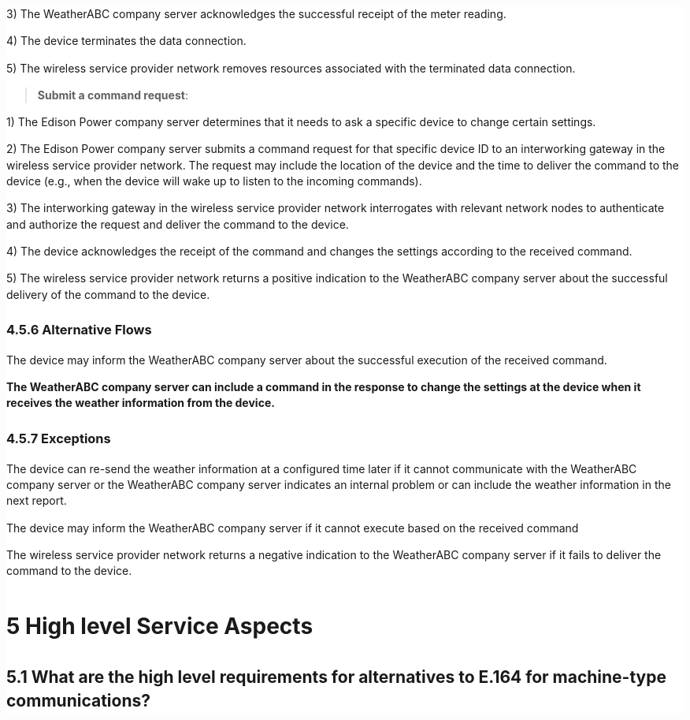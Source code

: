 3\) The WeatherABC company server acknowledges the successful receipt of
the meter reading.

4\) The device terminates the data connection.

5\) The wireless service provider network removes resources associated
with the terminated data connection.

> **Submit a command request**:

1\) The Edison Power company server determines that it needs to ask a
specific device to change certain settings.

2\) The Edison Power company server submits a command request for that
specific device ID to an interworking gateway in the wireless service
provider network. The request may include the location of the device and
the time to deliver the command to the device (e.g., when the device
will wake up to listen to the incoming commands).

3\) The interworking gateway in the wireless service provider network
interrogates with relevant network nodes to authenticate and authorize
the request and deliver the command to the device.

4\) The device acknowledges the receipt of the command and changes the
settings according to the received command.

5\) The wireless service provider network returns a positive indication
to the WeatherABC company server about the successful delivery of the
command to the device.

### 4.5.6 Alternative Flows

The device may inform the WeatherABC company server about the successful
execution of the received command.

**The WeatherABC company server can include a command in the response to
change the settings at the device when it receives the weather
information from the device.**

### 4.5.7 Exceptions

The device can re-send the weather information at a configured time
later if it cannot communicate with the WeatherABC company server or the
WeatherABC company server indicates an internal problem or can include
the weather information in the next report.

The device may inform the WeatherABC company server if it cannot execute
based on the received command

The wireless service provider network returns a negative indication to
the WeatherABC company server if it fails to deliver the command to the
device.

5 High level Service Aspects
============================

5.1 What are the high level requirements for alternatives to E.164 for machine-type communications? 
----------------------------------------------------------------------------------------------------

